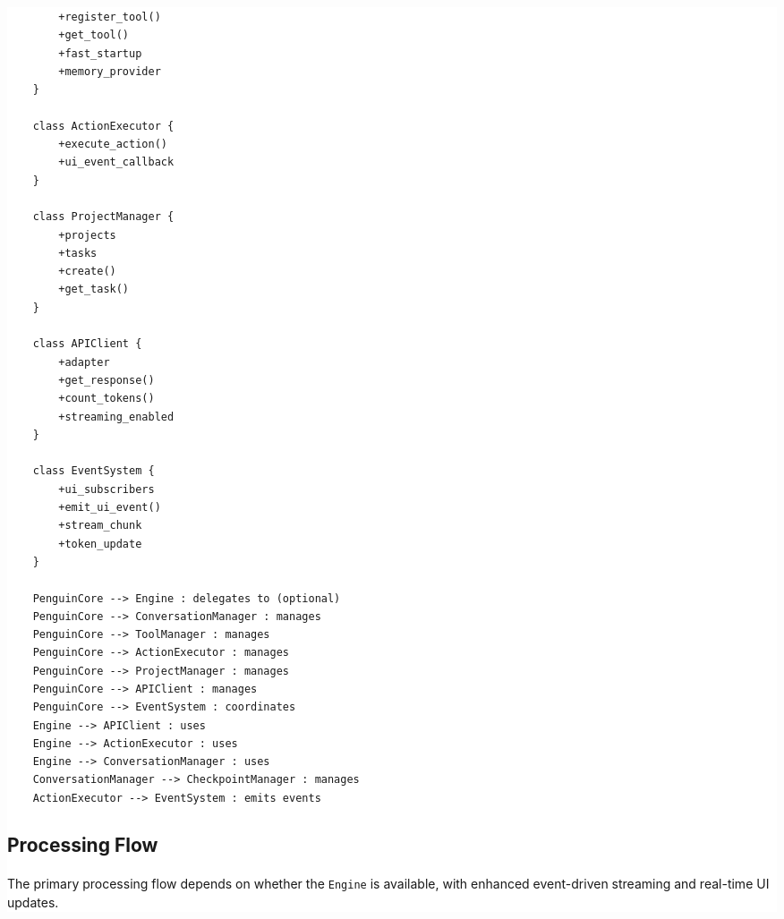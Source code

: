 ```mermaid
        +register_tool()
        +get_tool()
        +fast_startup
        +memory_provider
    }

    class ActionExecutor {
        +execute_action()
        +ui_event_callback
    }

    class ProjectManager {
        +projects
        +tasks
        +create()
        +get_task()
    }

    class APIClient {
        +adapter
        +get_response()
        +count_tokens()
        +streaming_enabled
    }

    class EventSystem {
        +ui_subscribers
        +emit_ui_event()
        +stream_chunk
        +token_update
    }

    PenguinCore --> Engine : delegates to (optional)
    PenguinCore --> ConversationManager : manages
    PenguinCore --> ToolManager : manages
    PenguinCore --> ActionExecutor : manages
    PenguinCore --> ProjectManager : manages
    PenguinCore --> APIClient : manages
    PenguinCore --> EventSystem : coordinates
    Engine --> APIClient : uses
    Engine --> ActionExecutor : uses
    Engine --> ConversationManager : uses
    ConversationManager --> CheckpointManager : manages
    ActionExecutor --> EventSystem : emits events
```

## Processing Flow

The primary processing flow depends on whether the `Engine` is available, with enhanced event-driven streaming and real-time UI updates.
